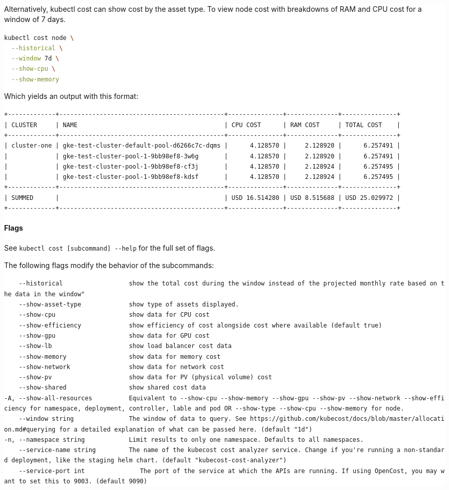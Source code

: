 Alternatively, kubectl cost can show cost by the asset type.
To view node cost with breakdowns of RAM and CPU cost for a 
window of 7 days.
``` sh
kubectl cost node \
  --historical \
  --window 7d \
  --show-cpu \
  --show-memory
```

Which yields an output with this format:
```
+-------------+---------------------------------------------+---------------+--------------+---------------+
| CLUSTER     | NAME                                        | CPU COST      | RAM COST     | TOTAL COST    |
+-------------+---------------------------------------------+---------------+--------------+---------------+
| cluster-one | gke-test-cluster-default-pool-d6266c7c-dqms |      4.128570 |     2.128920 |      6.257491 |
|             | gke-test-cluster-pool-1-9bb98ef8-3w6g       |      4.128570 |     2.128920 |      6.257491 |
|             | gke-test-cluster-pool-1-9bb98ef8-cf3j       |      4.128570 |     2.128924 |      6.257495 |
|             | gke-test-cluster-pool-1-9bb98ef8-kdsf       |      4.128570 |     2.128924 |      6.257495 |
+-------------+---------------------------------------------+---------------+--------------+---------------+
| SUMMED      |                                             | USD 16.514280 | USD 8.515688 | USD 25.029972 |
+-------------+---------------------------------------------+---------------+--------------+---------------+
```

#### Flags
See `kubectl cost [subcommand] --help` for the full set of flags.

The following flags modify the behavior of the subcommands:
```
    --historical                  show the total cost during the window instead of the projected monthly rate based on the data in the window"
    --show-asset-type             show type of assets displayed.
    --show-cpu                    show data for CPU cost
    --show-efficiency             show efficiency of cost alongside cost where available (default true)
    --show-gpu                    show data for GPU cost
    --show-lb                     show load balancer cost data
    --show-memory                 show data for memory cost
    --show-network                show data for network cost
    --show-pv                     show data for PV (physical volume) cost
    --show-shared                 show shared cost data
-A, --show-all-resources          Equivalent to --show-cpu --show-memory --show-gpu --show-pv --show-network --show-efficiency for namespace, deployment, controller, lable and pod OR --show-type --show-cpu --show-memory for node.
    --window string               The window of data to query. See https://github.com/kubecost/docs/blob/master/allocation.md#querying for a detailed explanation of what can be passed here. (default "1d")
-n, --namespace string            Limit results to only one namespace. Defaults to all namespaces.
    --service-name string         The name of the kubecost cost analyzer service. Change if you're running a non-standard deployment, like the staging helm chart. (default "kubecost-cost-analyzer")
    --service-port int               The port of the service at which the APIs are running. If using OpenCost, you may want to set this to 9003. (default 9090)
```